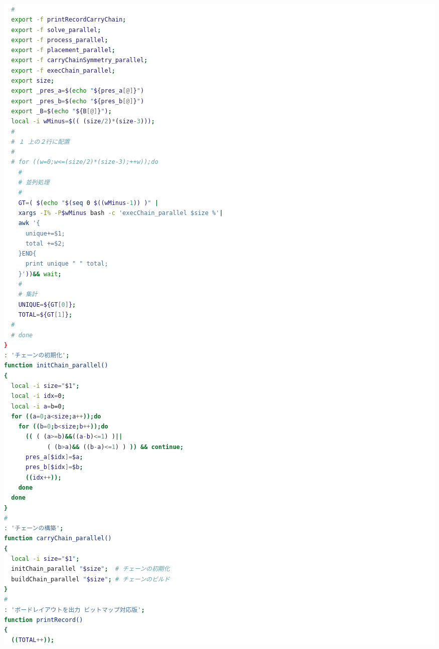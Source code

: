 ```bash:08Bash_carryChain_parallel_summary.sh
  #
  export -f printRecordCarryChain;
  export -f solve_parallel;
  export -f process_parallel;
  export -f placement_parallel;
  export -f carryChainSymmetry_parallel;
  export -f execChain_parallel;
  export size;
  export _pres_a=$(echo "${pres_a[@]}")
  export _pres_b=$(echo "${pres_b[@]}")
  export _B=$(echo "${B[@]}");
  local -i wMinus=$(( (size/2)*(size-3)));
  #
  # １ 上の２行に配置
  #
  # for ((w=0;w<=(size/2)*(size-3);++w));do
    #
    # 並列処理
    #
    GT=( $(echo "$(seq 0 $((wMinus-1)) )" | 
    xargs -I% -P$wMinus bash -c 'execChain_parallel $size %'|
    awk '{ 
      unique+=$1;
      total +=$2;
    }END{ 
      print unique " " total;
    }'))&& wait; 
    #
    # 集計
    UNIQUE=${GT[0]};
    TOTAL=${GT[1]};
  #
  # done
}
: 'チェーンの初期化';
function initChain_parallel()
{
  local -i size="$1";
  local -i idx=0;
  local -i a=b=0;
  for ((a=0;a<size;a++));do
    for ((b=0;b<size;b++));do
      (( ( (a>=b)&&((a-b)<=1) )||
            ( (b>a)&& ((b-a)<=1) ) )) && continue;
      pres_a[$idx]=$a;
      pres_b[$idx]=$b;
      ((idx++));
    done
  done
}
#
: 'チェーンの構築';
function carryChain_parallel()
{
  local -i size="$1";
  initChain_parallel "$size";  # チェーンの初期化
  buildChain_parallel "$size"; # チェーンのビルド
}
#
: 'ボードレイアウトを出力 ビットマップ対応版';
function printRecord()
{
  ((TOTAL++));
```